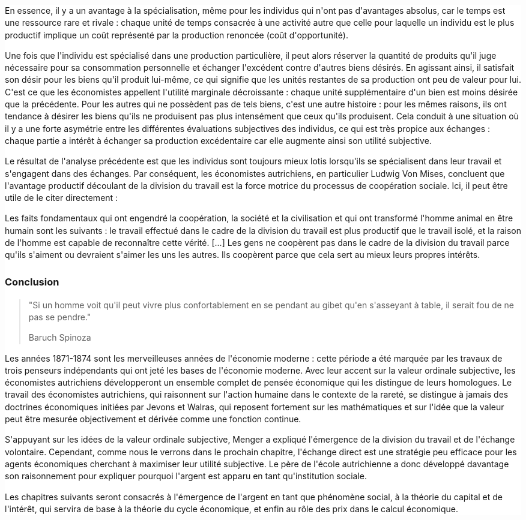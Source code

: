 En essence, il y a un avantage à la spécialisation, même pour les individus qui n'ont pas d'avantages absolus, car le temps est une ressource rare et rivale : chaque unité de temps consacrée à une activité autre que celle pour laquelle un individu est le plus productif implique un coût représenté par la production renoncée (coût d'opportunité).

Une fois que l'individu est spécialisé dans une production particulière, il peut alors réserver la quantité de produits qu'il juge nécessaire pour sa consommation personnelle et échanger l'excédent contre d'autres biens désirés. En agissant ainsi, il satisfait son désir pour les biens qu'il produit lui-même, ce qui signifie que les unités restantes de sa production ont peu de valeur pour lui. C'est ce que les économistes appellent l'utilité marginale décroissante : chaque unité supplémentaire d'un bien est moins désirée que la précédente. Pour les autres qui ne possèdent pas de tels biens, c'est une autre histoire : pour les mêmes raisons, ils ont tendance à désirer les biens qu'ils ne produisent pas plus intensément que ceux qu'ils produisent. Cela conduit à une situation où il y a une forte asymétrie entre les différentes évaluations subjectives des individus, ce qui est très propice aux échanges : chaque partie a intérêt à échanger sa production excédentaire car elle augmente ainsi son utilité subjective.

Le résultat de l'analyse précédente est que les individus sont toujours mieux lotis lorsqu'ils se spécialisent dans leur travail et s'engagent dans des échanges. Par conséquent, les économistes autrichiens, en particulier Ludwig Von Mises, concluent que l'avantage productif découlant de la division du travail est la force motrice du processus de coopération sociale. Ici, il peut être utile de le citer directement :

Les faits fondamentaux qui ont engendré la coopération, la société et la civilisation et qui ont transformé l'homme animal en être humain sont les suivants : le travail effectué dans le cadre de la division du travail est plus productif que le travail isolé, et la raison de l'homme est capable de reconnaître cette vérité. [...] Les gens ne coopèrent pas dans le cadre de la division du travail parce qu'ils s'aiment ou devraient s'aimer les uns les autres. Ils coopèrent parce que cela sert au mieux leurs propres intérêts.

### Conclusion

> "Si un homme voit qu'il peut vivre plus confortablement en se pendant au gibet qu'en s'asseyant à table, il serait fou de ne pas se pendre."
>
> Baruch Spinoza

Les années 1871-1874 sont les merveilleuses années de l'économie moderne : cette période a été marquée par les travaux de trois penseurs indépendants qui ont jeté les bases de l'économie moderne. Avec leur accent sur la valeur ordinale subjective, les économistes autrichiens développeront un ensemble complet de pensée économique qui les distingue de leurs homologues. Le travail des économistes autrichiens, qui raisonnent sur l'action humaine dans le contexte de la rareté, se distingue à jamais des doctrines économiques initiées par Jevons et Walras, qui reposent fortement sur les mathématiques et sur l'idée que la valeur peut être mesurée objectivement et dérivée comme une fonction continue.

S'appuyant sur les idées de la valeur ordinale subjective, Menger a expliqué l'émergence de la division du travail et de l'échange volontaire. Cependant, comme nous le verrons dans le prochain chapitre, l'échange direct est une stratégie peu efficace pour les agents économiques cherchant à maximiser leur utilité subjective. Le père de l'école autrichienne a donc développé davantage son raisonnement pour expliquer pourquoi l'argent est apparu en tant qu'institution sociale.

Les chapitres suivants seront consacrés à l'émergence de l'argent en tant que phénomène social, à la théorie du capital et de l'intérêt, qui servira de base à la théorie du cycle économique, et enfin au rôle des prix dans le calcul économique.

